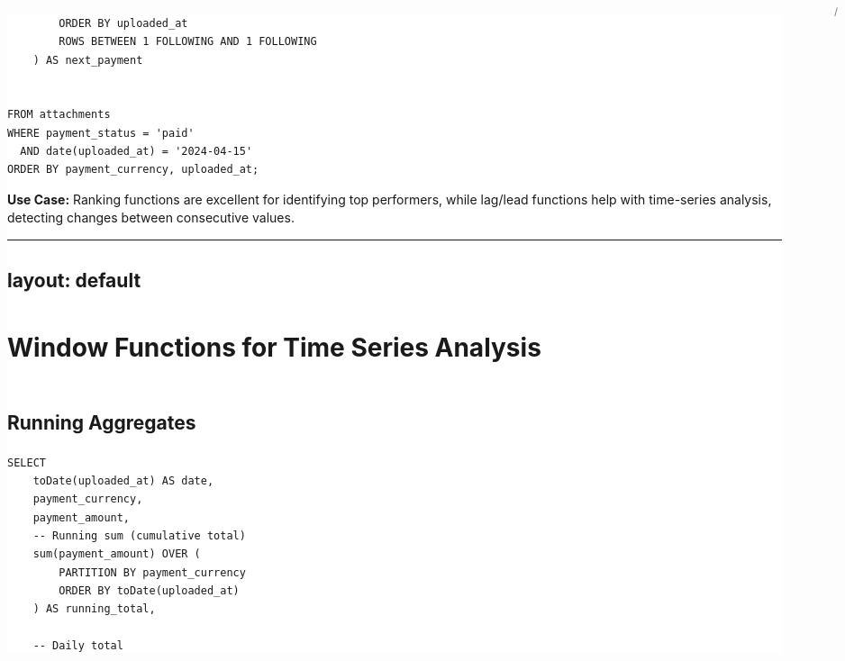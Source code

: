 ```sql{all|4-8|10-15|17-22|all}
        ORDER BY uploaded_at
        ROWS BETWEEN 1 FOLLOWING AND 1 FOLLOWING
    ) AS next_payment
    
    
FROM attachments
WHERE payment_status = 'paid' 
  AND date(uploaded_at) = '2024-04-15'
ORDER BY payment_currency, uploaded_at;
```

</div>
</div>

<div class="mt-4 bg-blue-50 p-4 rounded">
<strong>Use Case:</strong> Ranking functions are excellent for identifying top performers, while lag/lead functions help with time-series analysis, detecting changes between consecutive values.
</div>

---
layout: default
---
<div style="position: absolute; top: 1rem; right: 1rem; font-size: 0.8em; opacity: 0.6;">
<SlideCurrentNo /> / <SlidesTotal />
</div>

# Window Functions for Time Series Analysis

<div class="grid grid-cols-2 gap-4" style="height:300px;overflow-y:auto;">
<div>

## Running Aggregates
```sql{all|4-8|10-14|all}
SELECT 
    toDate(uploaded_at) AS date,
    payment_currency,
    payment_amount,
    -- Running sum (cumulative total)
    sum(payment_amount) OVER (
        PARTITION BY payment_currency 
        ORDER BY toDate(uploaded_at)
    ) AS running_total,
    
    -- Daily total
    sum(payment_amount) OVER (
        PARTITION BY payment_currency, toDate(uploaded_at)
    ) AS daily_total
    
FROM attachments
WHERE payment_status = 'paid' AND date(uploaded_at) = '2023-01-01' 
ORDER BY payment_currency, date;

```
